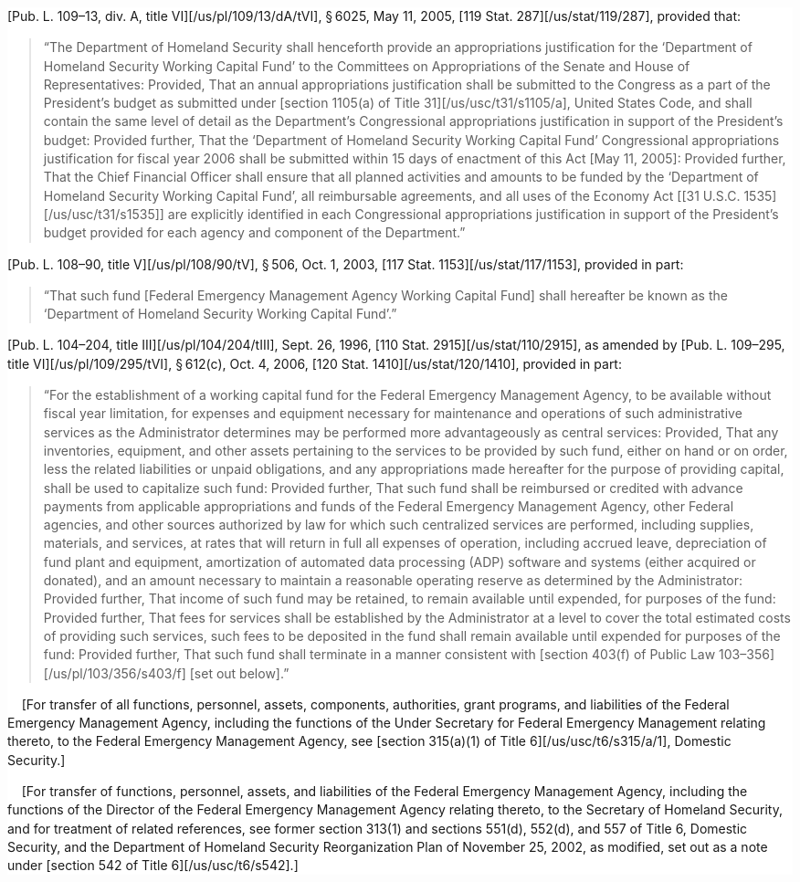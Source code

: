 [Pub. L. 109–13, div. A, title VI][/us/pl/109/13/dA/tVI], § 6025, May 11, 2005, [119 Stat. 287][/us/stat/119/287], provided that: 

> “The Department of Homeland Security shall henceforth provide an appropriations justification for the ‘Department of Homeland Security Working Capital Fund’ to the Committees on Appropriations of the Senate and House of Representatives: Provided, That an annual appropriations justification shall be submitted to the Congress as a part of the President’s budget as submitted under [section 1105(a) of Title 31][/us/usc/t31/s1105/a], United States Code, and shall contain the same level of detail as the Department’s Congressional appropriations justification in support of the President’s budget: Provided further, That the ‘Department of Homeland Security Working Capital Fund’ Congressional appropriations justification for fiscal year 2006 shall be submitted within 15 days of enactment of this Act \[May 11, 2005\]: Provided further, That the Chief Financial Officer shall ensure that all planned activities and amounts to be funded by the ‘Department of Homeland Security Working Capital Fund’, all reimbursable agreements, and all uses of the Economy Act \[[31 U.S.C. 1535][/us/usc/t31/s1535]\] are explicitly identified in each Congressional appropriations justification in support of the President’s budget provided for each agency and component of the Department.”

[Pub. L. 108–90, title V][/us/pl/108/90/tV], § 506, Oct. 1, 2003, [117 Stat. 1153][/us/stat/117/1153], provided in part: 

> “That such fund \[Federal Emergency Management Agency Working Capital Fund\] shall hereafter be known as the ‘Department of Homeland Security Working Capital Fund’.”

[Pub. L. 104–204, title III][/us/pl/104/204/tIII], Sept. 26, 1996, [110 Stat. 2915][/us/stat/110/2915], as amended by [Pub. L. 109–295, title VI][/us/pl/109/295/tVI], § 612(c), Oct. 4, 2006, [120 Stat. 1410][/us/stat/120/1410], provided in part: 

> “For the establishment of a working capital fund for the Federal Emergency Management Agency, to be available without fiscal year limitation, for expenses and equipment necessary for maintenance and operations of such administrative services as the Administrator determines may be performed more advantageously as central services: Provided, That any inventories, equipment, and other assets pertaining to the services to be provided by such fund, either on hand or on order, less the related liabilities or unpaid obligations, and any appropriations made hereafter for the purpose of providing capital, shall be used to capitalize such fund: Provided further, That such fund shall be reimbursed or credited with advance payments from applicable appropriations and funds of the Federal Emergency Management Agency, other Federal agencies, and other sources authorized by law for which such centralized services are performed, including supplies, materials, and services, at rates that will return in full all expenses of operation, including accrued leave, depreciation of fund plant and equipment, amortization of automated data processing (ADP) software and systems (either acquired or donated), and an amount necessary to maintain a reasonable operating reserve as determined by the Administrator: Provided further, That income of such fund may be retained, to remain available until expended, for purposes of the fund: Provided further, That fees for services shall be established by the Administrator at a level to cover the total estimated costs of providing such services, such fees to be deposited in the fund shall remain available until expended for purposes of the fund: Provided further, That such fund shall terminate in a manner consistent with [section 403(f) of Public Law 103–356][/us/pl/103/356/s403/f] \[set out below\].”

    \[For transfer of all functions, personnel, assets, components, authorities, grant programs, and liabilities of the Federal Emergency Management Agency, including the functions of the Under Secretary for Federal Emergency Management relating thereto, to the Federal Emergency Management Agency, see [section 315(a)(1) of Title 6][/us/usc/t6/s315/a/1], Domestic Security.\]

    \[For transfer of functions, personnel, assets, and liabilities of the Federal Emergency Management Agency, including the functions of the Director of the Federal Emergency Management Agency relating thereto, to the Secretary of Homeland Security, and for treatment of related references, see former section 313(1) and sections 551(d), 552(d), and 557 of Title 6, Domestic Security, and the Department of Homeland Security Reorganization Plan of November 25, 2002, as modified, set out as a note under [section 542 of Title 6][/us/usc/t6/s542].\]
